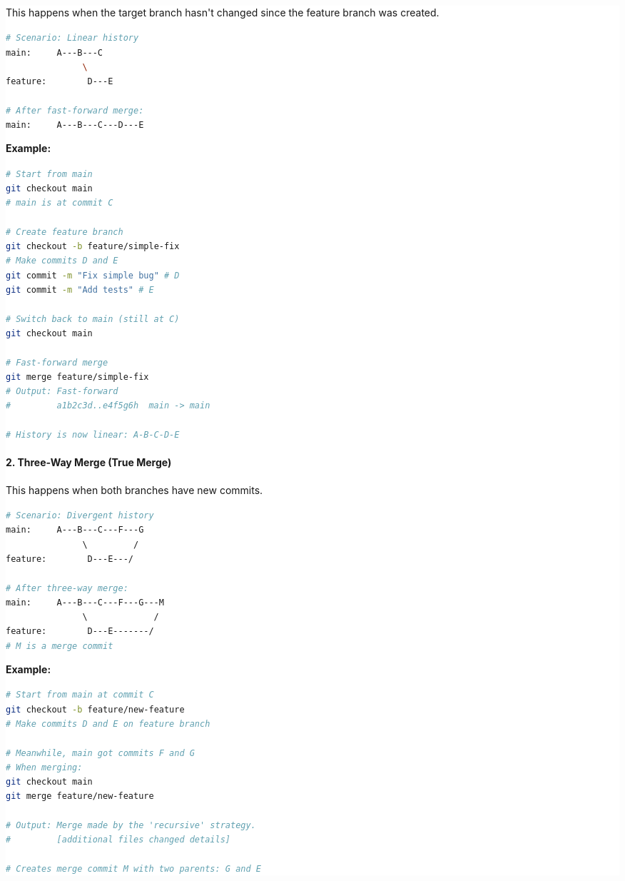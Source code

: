 This happens when the target branch hasn't changed since the feature branch was created.

```bash
# Scenario: Linear history
main:     A---B---C
               \
feature:        D---E

# After fast-forward merge:
main:     A---B---C---D---E
```

**Example:**
```bash
# Start from main
git checkout main
# main is at commit C

# Create feature branch
git checkout -b feature/simple-fix
# Make commits D and E
git commit -m "Fix simple bug" # D
git commit -m "Add tests" # E

# Switch back to main (still at C)
git checkout main

# Fast-forward merge
git merge feature/simple-fix
# Output: Fast-forward
#         a1b2c3d..e4f5g6h  main -> main

# History is now linear: A-B-C-D-E
```

#### 2. Three-Way Merge (True Merge)

This happens when both branches have new commits.

```bash
# Scenario: Divergent history
main:     A---B---C---F---G
               \         /
feature:        D---E---/

# After three-way merge:
main:     A---B---C---F---G---M
               \             /
feature:        D---E-------/
# M is a merge commit
```

**Example:**
```bash
# Start from main at commit C
git checkout -b feature/new-feature
# Make commits D and E on feature branch

# Meanwhile, main got commits F and G
# When merging:
git checkout main
git merge feature/new-feature

# Output: Merge made by the 'recursive' strategy.
#         [additional files changed details]

# Creates merge commit M with two parents: G and E
```